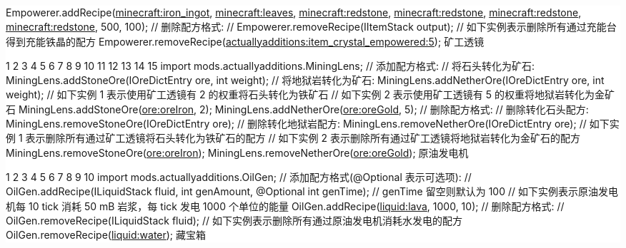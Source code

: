 Empowerer.addRecipe(<minecraft:iron_ingot>, <minecraft:leaves>, <minecraft:redstone>, <minecraft:redstone>, <minecraft:redstone>, <minecraft:redstone>, 500, 100);
// 删除配方格式:
// Empowerer.removeRecipe(IItemStack output);
// 如下实例表示删除所有通过充能台得到充能铁晶的配方
Empowerer.removeRecipe(<actuallyadditions:item_crystal_empowered:5>);
矿工透镜

1
2
3
4
5
6
7
8
9
10
11
12
13
14
15
import mods.actuallyadditions.MiningLens;
// 添加配方格式:
// 将石头转化为矿石: MiningLens.addStoneOre(IOreDictEntry ore, int weight);
// 将地狱岩转化为矿石: MiningLens.addNetherOre(IOreDictEntry ore, int weight);
// 如下实例 1 表示使用矿工透镜有 2 的权重将石头转化为铁矿石
// 如下实例 2 表示使用矿工透镜有 5 的权重将地狱岩转化为金矿石
MiningLens.addStoneOre(<ore:oreIron>, 2);
MiningLens.addNetherOre(<ore:oreGold>, 5);
// 删除配方格式:
// 删除转化石头配方: MiningLens.removeStoneOre(IOreDictEntry ore);
// 删除转化地狱岩配方: MiningLens.removeNetherOre(IOreDictEntry ore);
// 如下实例 1 表示删除所有通过矿工透镜将石头转化为铁矿石的配方
// 如下实例 2 表示删除所有通过矿工透镜将地狱岩转化为金矿石的配方
MiningLens.removeStoneOre(<ore:oreIron>);
MiningLens.removeNetherOre(<ore:oreGold>);
原油发电机

1
2
3
4
5
6
7
8
9
10
import mods.actuallyadditions.OilGen;
// 添加配方格式(@Optional 表示可选项):
// OilGen.addRecipe(ILiquidStack fluid, int genAmount, @Optional int genTime);
// genTime 留空则默认为 100
// 如下实例表示原油发电机每 10 tick 消耗 50 mB 岩浆，每 tick 发电 1000 个单位的能量
OilGen.addRecipe(<liquid:lava>, 1000, 10);
// 删除配方格式:
// OilGen.removeRecipe(ILiquidStack fluid);
// 如下实例表示删除所有通过原油发电机消耗水发电的配方
OilGen.removeRecipe(<liquid:water>);
藏宝箱
